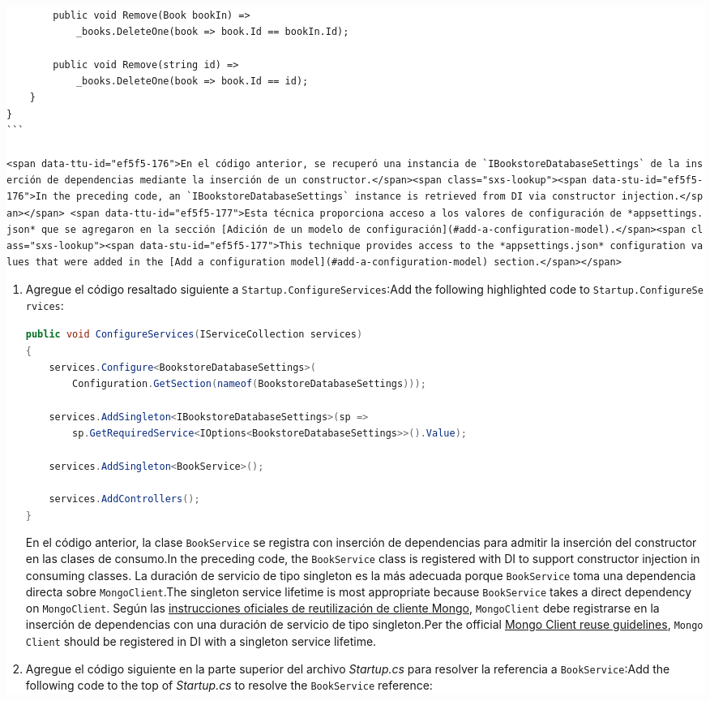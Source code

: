             public void Remove(Book bookIn) =>
                _books.DeleteOne(book => book.Id == bookIn.Id);

            public void Remove(string id) =>
                _books.DeleteOne(book => book.Id == id);
        }
    }
    ```

    <span data-ttu-id="ef5f5-176">En el código anterior, se recuperó una instancia de `IBookstoreDatabaseSettings` de la inserción de dependencias mediante la inserción de un constructor.</span><span class="sxs-lookup"><span data-stu-id="ef5f5-176">In the preceding code, an `IBookstoreDatabaseSettings` instance is retrieved from DI via constructor injection.</span></span> <span data-ttu-id="ef5f5-177">Esta técnica proporciona acceso a los valores de configuración de *appsettings.json* que se agregaron en la sección [Adición de un modelo de configuración](#add-a-configuration-model).</span><span class="sxs-lookup"><span data-stu-id="ef5f5-177">This technique provides access to the *appsettings.json* configuration values that were added in the [Add a configuration model](#add-a-configuration-model) section.</span></span>

1. <span data-ttu-id="ef5f5-178">Agregue el código resaltado siguiente a `Startup.ConfigureServices`:</span><span class="sxs-lookup"><span data-stu-id="ef5f5-178">Add the following highlighted code to `Startup.ConfigureServices`:</span></span>

    ```csharp
    public void ConfigureServices(IServiceCollection services)
    {
        services.Configure<BookstoreDatabaseSettings>(
            Configuration.GetSection(nameof(BookstoreDatabaseSettings)));

        services.AddSingleton<IBookstoreDatabaseSettings>(sp =>
            sp.GetRequiredService<IOptions<BookstoreDatabaseSettings>>().Value);

        services.AddSingleton<BookService>();

        services.AddControllers();
    }
    ```

    <span data-ttu-id="ef5f5-179">En el código anterior, la clase `BookService` se registra con inserción de dependencias para admitir la inserción del constructor en las clases de consumo.</span><span class="sxs-lookup"><span data-stu-id="ef5f5-179">In the preceding code, the `BookService` class is registered with DI to support constructor injection in consuming classes.</span></span> <span data-ttu-id="ef5f5-180">La duración de servicio de tipo singleton es la más adecuada porque `BookService` toma una dependencia directa sobre `MongoClient`.</span><span class="sxs-lookup"><span data-stu-id="ef5f5-180">The singleton service lifetime is most appropriate because `BookService` takes a direct dependency on `MongoClient`.</span></span> <span data-ttu-id="ef5f5-181">Según las [instrucciones oficiales de reutilización de cliente Mongo](https://mongodb.github.io/mongo-csharp-driver/2.8/reference/driver/connecting/#re-use), `MongoClient` debe registrarse en la inserción de dependencias con una duración de servicio de tipo singleton.</span><span class="sxs-lookup"><span data-stu-id="ef5f5-181">Per the official [Mongo Client reuse guidelines](https://mongodb.github.io/mongo-csharp-driver/2.8/reference/driver/connecting/#re-use), `MongoClient` should be registered in DI with a singleton service lifetime.</span></span>

1. <span data-ttu-id="ef5f5-182">Agregue el código siguiente en la parte superior del archivo *Startup.cs* para resolver la referencia a `BookService`:</span><span class="sxs-lookup"><span data-stu-id="ef5f5-182">Add the following code to the top of *Startup.cs* to resolve the `BookService` reference:</span></span>
